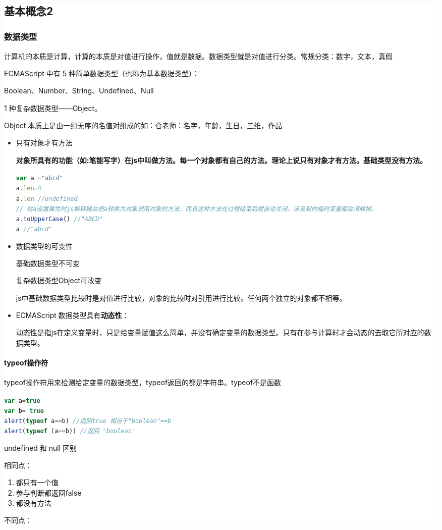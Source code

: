 ## 基本概念2

### 数据类型

计算机的本质是计算，计算的本质是对值进行操作，值就是数据。数据类型就是对值进行分类。常规分类：数字，文本，真假

ECMAScript 中有 5 种简单数据类型（也称为基本数据类型）：

Boolean、Number、String、Undefined、Null

 1 种复杂数据类型——Object。

Object 本质上是由一组无序的名值对组成的如：仓老师：名字，年龄，生日，三维，作品

* 只有对象才有方法

  **对象所具有的功能（如:笔能写字）在js中叫做方法。每一个对象都有自己的方法。理论上说只有对象才有方法。基础类型没有方法。**

  ```js
  var a ="abcd"
  a.len=4 
  a.len //undefined
  // 给a设置属性时js解释器会把a转换为对象调用对象的方法，而且这种方法在过程结束后就自动关闭。涉及到的临时变量都会清除掉。
  a.toUpperCase() //"ABCD"
  a //"abcd" 
  ```

* 数据类型的可变性

  基础数据类型不可变

  复杂数据类型Object可改变

  js中基础数据类型比较时是对值进行比较，对象的比较时对引用进行比较。任何两个独立的对象都不相等。


* ECMAScript 数据类型具有**动态性**：

  动态性是指js在定义变量时，只是给变量赋值这么简单，并没有确定变量的数据类型。只有在参与计算时才会动态的去取它所对应的数据类型。

#### typeof操作符

typeof操作符用来检测给定变量的数据类型，typeof返回的都是字符串。typeof不是函数

```js
var a=true
var b= true
alert(typeof a==b) //返回true 相当于"boolean"==b
alert(typeof (a==b)) //返回 "boolean"
```

undefined 和 null 区别

相同点：

1. 都只有一个值
2. 参与判断都返回false
3. 都没有方法

不同点：
